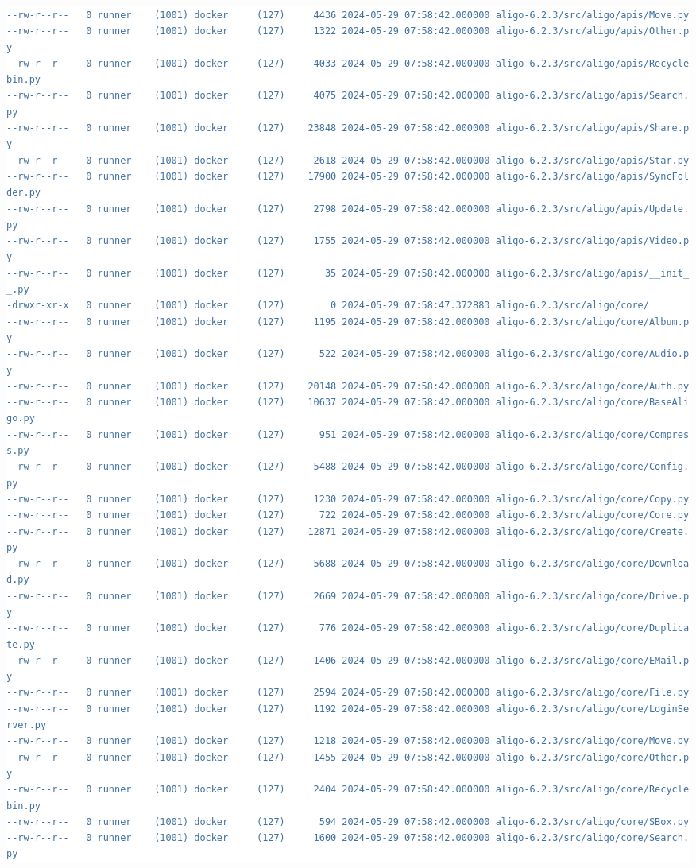 ```diff
--rw-r--r--   0 runner    (1001) docker     (127)     4436 2024-05-29 07:58:42.000000 aligo-6.2.3/src/aligo/apis/Move.py
--rw-r--r--   0 runner    (1001) docker     (127)     1322 2024-05-29 07:58:42.000000 aligo-6.2.3/src/aligo/apis/Other.py
--rw-r--r--   0 runner    (1001) docker     (127)     4033 2024-05-29 07:58:42.000000 aligo-6.2.3/src/aligo/apis/Recyclebin.py
--rw-r--r--   0 runner    (1001) docker     (127)     4075 2024-05-29 07:58:42.000000 aligo-6.2.3/src/aligo/apis/Search.py
--rw-r--r--   0 runner    (1001) docker     (127)    23848 2024-05-29 07:58:42.000000 aligo-6.2.3/src/aligo/apis/Share.py
--rw-r--r--   0 runner    (1001) docker     (127)     2618 2024-05-29 07:58:42.000000 aligo-6.2.3/src/aligo/apis/Star.py
--rw-r--r--   0 runner    (1001) docker     (127)    17900 2024-05-29 07:58:42.000000 aligo-6.2.3/src/aligo/apis/SyncFolder.py
--rw-r--r--   0 runner    (1001) docker     (127)     2798 2024-05-29 07:58:42.000000 aligo-6.2.3/src/aligo/apis/Update.py
--rw-r--r--   0 runner    (1001) docker     (127)     1755 2024-05-29 07:58:42.000000 aligo-6.2.3/src/aligo/apis/Video.py
--rw-r--r--   0 runner    (1001) docker     (127)       35 2024-05-29 07:58:42.000000 aligo-6.2.3/src/aligo/apis/__init__.py
-drwxr-xr-x   0 runner    (1001) docker     (127)        0 2024-05-29 07:58:47.372883 aligo-6.2.3/src/aligo/core/
--rw-r--r--   0 runner    (1001) docker     (127)     1195 2024-05-29 07:58:42.000000 aligo-6.2.3/src/aligo/core/Album.py
--rw-r--r--   0 runner    (1001) docker     (127)      522 2024-05-29 07:58:42.000000 aligo-6.2.3/src/aligo/core/Audio.py
--rw-r--r--   0 runner    (1001) docker     (127)    20148 2024-05-29 07:58:42.000000 aligo-6.2.3/src/aligo/core/Auth.py
--rw-r--r--   0 runner    (1001) docker     (127)    10637 2024-05-29 07:58:42.000000 aligo-6.2.3/src/aligo/core/BaseAligo.py
--rw-r--r--   0 runner    (1001) docker     (127)      951 2024-05-29 07:58:42.000000 aligo-6.2.3/src/aligo/core/Compress.py
--rw-r--r--   0 runner    (1001) docker     (127)     5488 2024-05-29 07:58:42.000000 aligo-6.2.3/src/aligo/core/Config.py
--rw-r--r--   0 runner    (1001) docker     (127)     1230 2024-05-29 07:58:42.000000 aligo-6.2.3/src/aligo/core/Copy.py
--rw-r--r--   0 runner    (1001) docker     (127)      722 2024-05-29 07:58:42.000000 aligo-6.2.3/src/aligo/core/Core.py
--rw-r--r--   0 runner    (1001) docker     (127)    12871 2024-05-29 07:58:42.000000 aligo-6.2.3/src/aligo/core/Create.py
--rw-r--r--   0 runner    (1001) docker     (127)     5688 2024-05-29 07:58:42.000000 aligo-6.2.3/src/aligo/core/Download.py
--rw-r--r--   0 runner    (1001) docker     (127)     2669 2024-05-29 07:58:42.000000 aligo-6.2.3/src/aligo/core/Drive.py
--rw-r--r--   0 runner    (1001) docker     (127)      776 2024-05-29 07:58:42.000000 aligo-6.2.3/src/aligo/core/Duplicate.py
--rw-r--r--   0 runner    (1001) docker     (127)     1406 2024-05-29 07:58:42.000000 aligo-6.2.3/src/aligo/core/EMail.py
--rw-r--r--   0 runner    (1001) docker     (127)     2594 2024-05-29 07:58:42.000000 aligo-6.2.3/src/aligo/core/File.py
--rw-r--r--   0 runner    (1001) docker     (127)     1192 2024-05-29 07:58:42.000000 aligo-6.2.3/src/aligo/core/LoginServer.py
--rw-r--r--   0 runner    (1001) docker     (127)     1218 2024-05-29 07:58:42.000000 aligo-6.2.3/src/aligo/core/Move.py
--rw-r--r--   0 runner    (1001) docker     (127)     1455 2024-05-29 07:58:42.000000 aligo-6.2.3/src/aligo/core/Other.py
--rw-r--r--   0 runner    (1001) docker     (127)     2404 2024-05-29 07:58:42.000000 aligo-6.2.3/src/aligo/core/Recyclebin.py
--rw-r--r--   0 runner    (1001) docker     (127)      594 2024-05-29 07:58:42.000000 aligo-6.2.3/src/aligo/core/SBox.py
--rw-r--r--   0 runner    (1001) docker     (127)     1600 2024-05-29 07:58:42.000000 aligo-6.2.3/src/aligo/core/Search.py
```